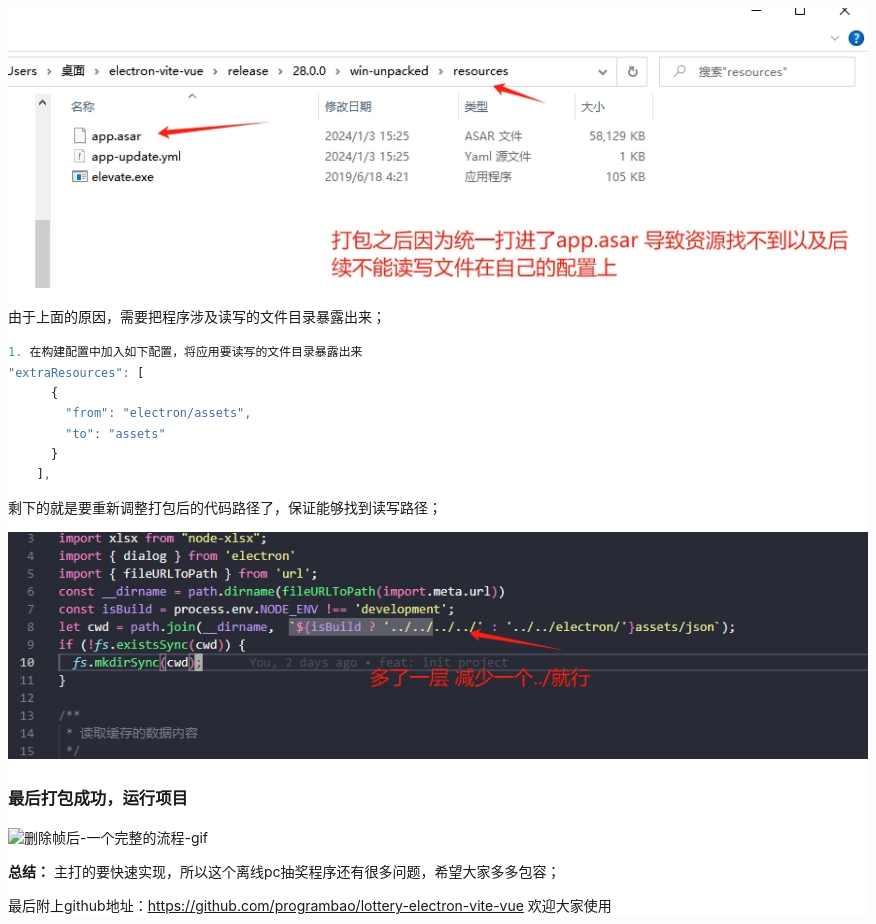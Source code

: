 ![打包后资源路径查询不到](./readme-file/打包后资源路径查询不到.png)

由于上面的原因，需要把程序涉及读写的文件目录暴露出来；

```javascript
1. 在构建配置中加入如下配置，将应用要读写的文件目录暴露出来
"extraResources": [
      {
        "from": "electron/assets",
        "to": "assets"
      }
    ],
```

剩下的就是要重新调整打包后的代码路径了，保证能够找到读写路径；

![路径查找纠正](./readme-file/路径查找纠正.png)



### 最后打包成功，运行项目

![删除帧后-一个完整的流程-gif](./readme-file/删除帧后-一个完整的流程-gif.gif)



**总结：** 主打的要快速实现，所以这个离线pc抽奖程序还有很多问题，希望大家多多包容；

最后附上github地址：https://github.com/programbao/lottery-electron-vite-vue
欢迎大家使用
